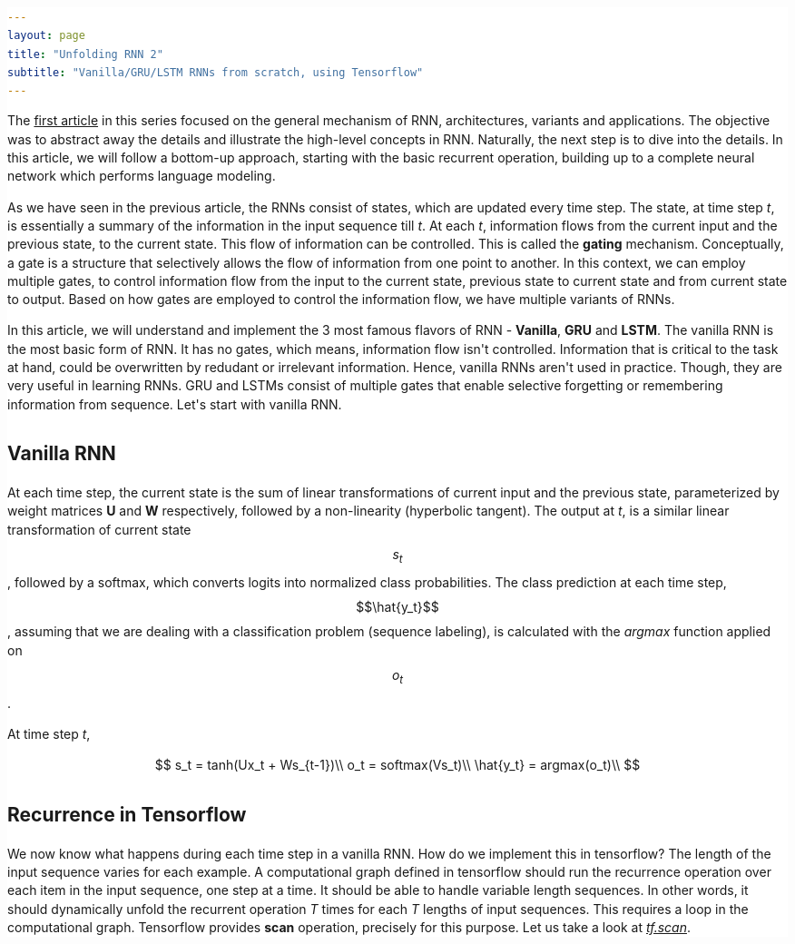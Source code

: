 ```yaml
---
layout: page
title: "Unfolding RNN 2"
subtitle: "Vanilla/GRU/LSTM RNNs from scratch, using Tensorflow"
---
```


The [first article](http://suriyadeepan.github.io/2017-01-07-unfolding-rnn/) in this series focused on the general mechanism of RNN, architectures, variants and applications. The objective was to abstract away the details and illustrate the high-level concepts in RNN. Naturally, the next step is to dive into the details. In this article, we will follow a bottom-up approach, starting with the basic recurrent operation,  building up to a complete neural network which performs language modeling.

As we have seen in the previous article, the RNNs consist of states, which are updated every time step. The state, at time step *t*, is essentially a summary of the information in the input sequence till *t*. At each *t*, information flows from the current input and the previous state, to the current state. This flow of information can be controlled. This is called the **gating** mechanism. Conceptually, a gate is a structure that selectively allows the flow of information from one point to another. In this context, we can employ multiple gates, to control information flow from the input to the current state, previous state to current state and from current state to output. Based on how gates are employed to control the information flow, we have multiple variants of RNNs. 


In this article, we will understand and implement the 3 most famous flavors of RNN - **Vanilla**, **GRU** and **LSTM**. The vanilla RNN is the most basic form of RNN. It has no gates, which means, information flow isn't controlled. Information that is critical to the task at hand, could be overwritten by redudant or irrelevant information. Hence, vanilla RNNs aren't used in practice. Though, they are very useful in learning RNNs. GRU and LSTMs consist of multiple gates that enable selective forgetting or remembering information from sequence. Let's start with vanilla RNN. 

## Vanilla RNN

At each time step, the current state is the sum of linear transformations of current input and the previous state, parameterized by weight matrices **U** and **W** respectively, followed by a non-linearity (hyperbolic tangent). The output at *t*, is a similar linear transformation of current state $$s_t$$, followed by a softmax, which converts logits into normalized class probabilities. The class prediction at each time step, $$\hat{y_t}$$, assuming that we are dealing with a classification problem (sequence labeling), is calculated with the *argmax* function applied on $$o_t$$.

At time step *t*,

$$
s_t = tanh(Ux_t + Ws_{t-1})\\
o_t = softmax(Vs_t)\\
\hat{y_t} = argmax(o_t)\\
$$


## Recurrence in Tensorflow

We now know what happens during each time step in a vanilla RNN. How do we implement this in tensorflow? The length of the input sequence varies for each example. A computational graph defined in tensorflow should run the recurrence operation over each item in the input sequence, one step at a time. It should be able to handle variable length sequences. In other words, it should dynamically unfold the recurrent operation *T* times for each *T* lengths of input sequences. This requires a loop in the computational graph. Tensorflow provides **scan** operation, precisely for this purpose. Let us take a look at [*tf.scan*](https://github.com/tensorflow/tensorflow/blob/master/tensorflow/g3doc/api_docs/python/functions_and_classes/shard9/tf.scan.md).
